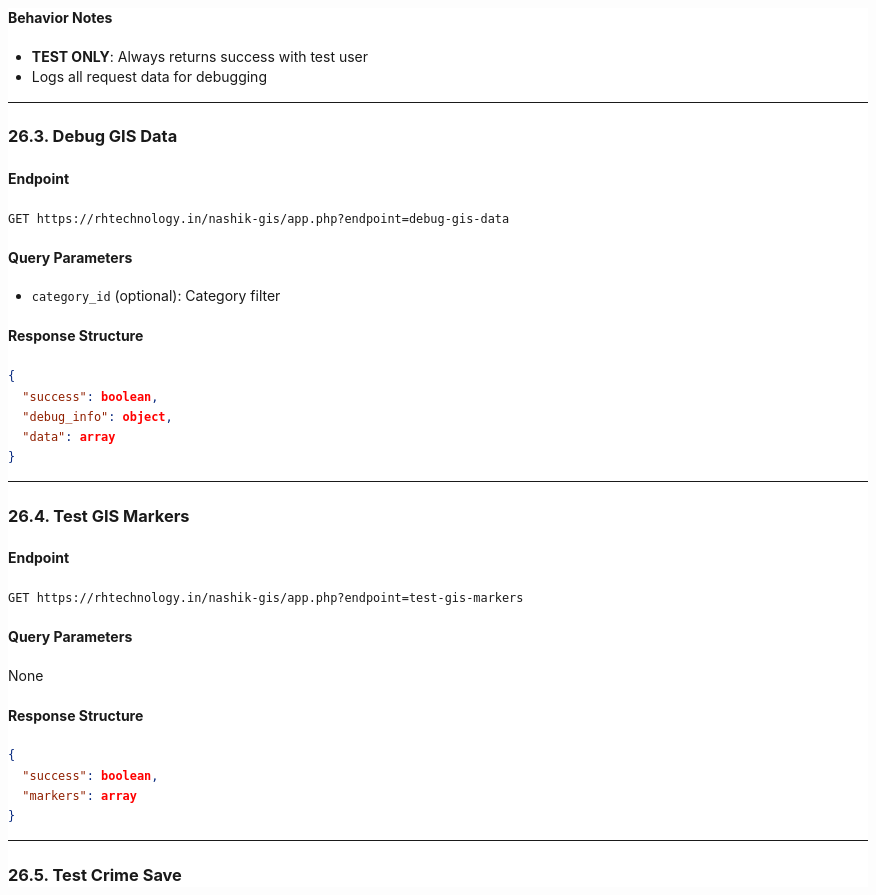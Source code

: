 #### Behavior Notes

-   **TEST ONLY**: Always returns success with test user
-   Logs all request data for debugging

---

### 26.3. Debug GIS Data

#### Endpoint

```
GET https://rhtechnology.in/nashik-gis/app.php?endpoint=debug-gis-data
```

#### Query Parameters

-   `category_id` (optional): Category filter

#### Response Structure

```json
{
  "success": boolean,
  "debug_info": object,
  "data": array
}
```

---

### 26.4. Test GIS Markers

#### Endpoint

```
GET https://rhtechnology.in/nashik-gis/app.php?endpoint=test-gis-markers
```

#### Query Parameters

None

#### Response Structure

```json
{
  "success": boolean,
  "markers": array
}
```

---

### 26.5. Test Crime Save
